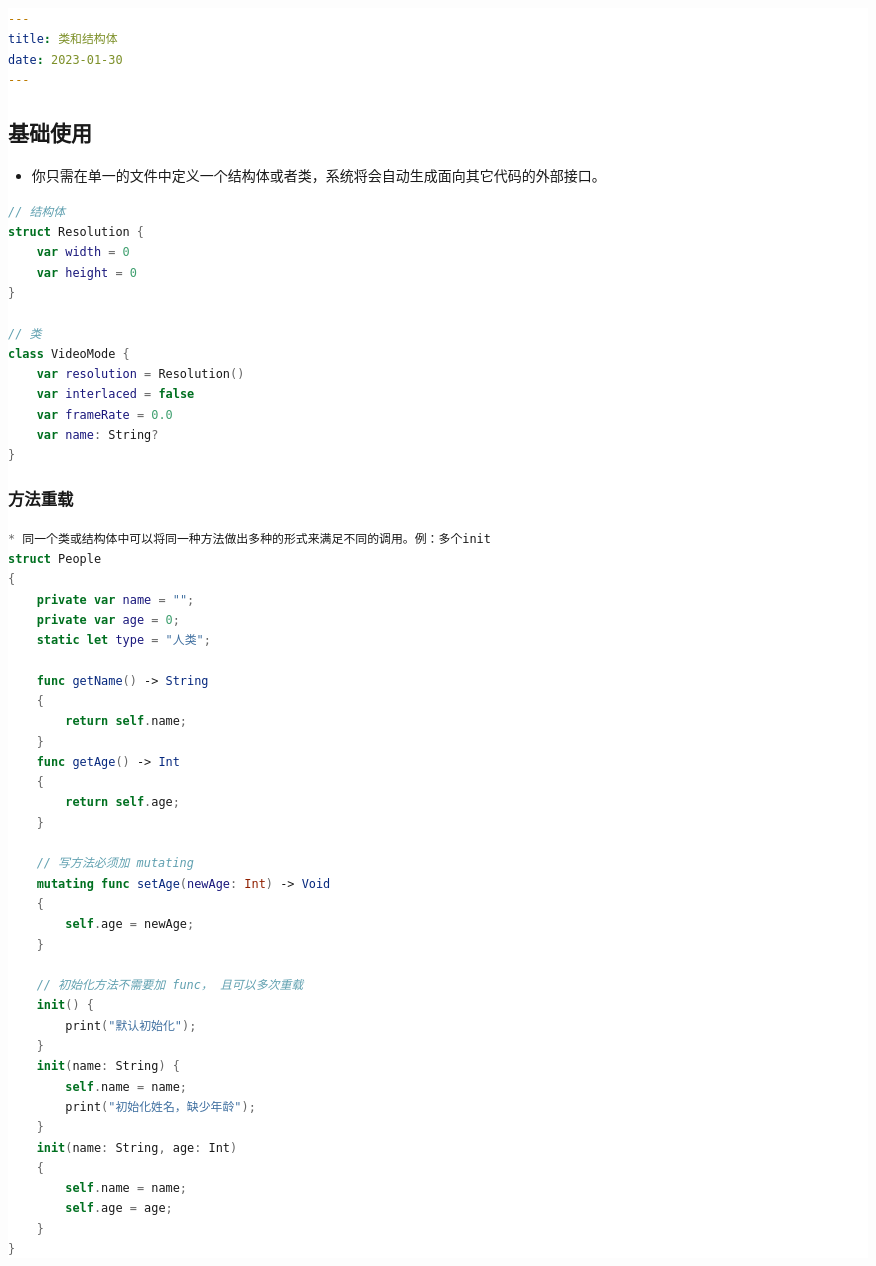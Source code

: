 ```yaml
---
title: 类和结构体
date: 2023-01-30
---
```

## 基础使用
* 你只需在单一的文件中定义一个结构体或者类，系统将会自动生成面向其它代码的外部接口。
```swift
// 结构体
struct Resolution {
    var width = 0
    var height = 0
}

// 类
class VideoMode {
    var resolution = Resolution()
    var interlaced = false
    var frameRate = 0.0
    var name: String?
}
```
### 方法重载
```swift
* 同一个类或结构体中可以将同一种方法做出多种的形式来满足不同的调用。例：多个init
struct People
{
    private var name = "";
    private var age = 0;
    static let type = "人类";

    func getName() -> String
    {
        return self.name;
    }
    func getAge() -> Int
    {
        return self.age;
    }

    // 写方法必须加 mutating
    mutating func setAge(newAge: Int) -> Void
    {
        self.age = newAge;
    }
    
    // 初始化方法不需要加 func， 且可以多次重载
    init() {
        print("默认初始化");
    }
    init(name: String) {
        self.name = name;
        print("初始化姓名，缺少年龄");
    }
    init(name: String, age: Int)
    {
        self.name = name;
        self.age = age;
    }
}

```